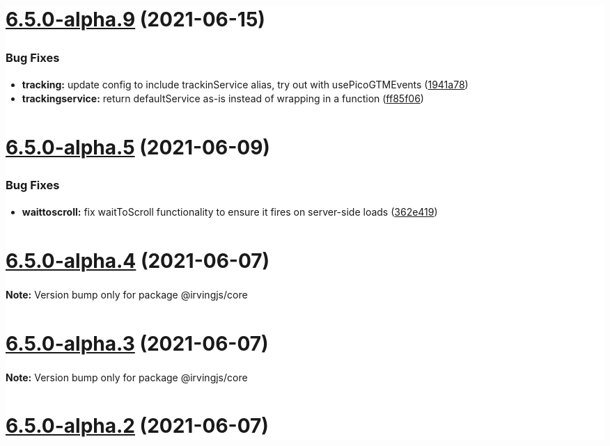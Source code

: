 



# [6.5.0-alpha.9](https://github.com/alleyinteractive/irving/packages/core/compare/v6.5.0-alpha.8...v6.5.0-alpha.9) (2021-06-15)


### Bug Fixes

* **tracking:** update config to include trackinService alias, try out with usePicoGTMEvents ([1941a78](https://github.com/alleyinteractive/irving/packages/core/commit/1941a7843688ed4c586a31a9eef6725af4159b49))
* **trackingservice:** return defaultService as-is instead of wrapping in a function ([ff85f06](https://github.com/alleyinteractive/irving/packages/core/commit/ff85f0671f5d6350cd0158455b8fe84a67287eb0))





# [6.5.0-alpha.5](https://github.com/alleyinteractive/irving/packages/core/compare/v6.5.0-alpha.4...v6.5.0-alpha.5) (2021-06-09)


### Bug Fixes

* **waittoscroll:** fix waitToScroll functionality to ensure it fires on server-side loads ([362e419](https://github.com/alleyinteractive/irving/packages/core/commit/362e419252c68de079d101967b38e7ea337c7e1b))





# [6.5.0-alpha.4](https://github.com/alleyinteractive/irving/packages/core/compare/v6.5.0-alpha.3...v6.5.0-alpha.4) (2021-06-07)

**Note:** Version bump only for package @irvingjs/core





# [6.5.0-alpha.3](https://github.com/alleyinteractive/irving/packages/core/compare/v6.5.0-alpha.2...v6.5.0-alpha.3) (2021-06-07)

**Note:** Version bump only for package @irvingjs/core





# [6.5.0-alpha.2](https://github.com/alleyinteractive/irving/packages/core/compare/v6.5.0-alpha.1...v6.5.0-alpha.2) (2021-06-07)
